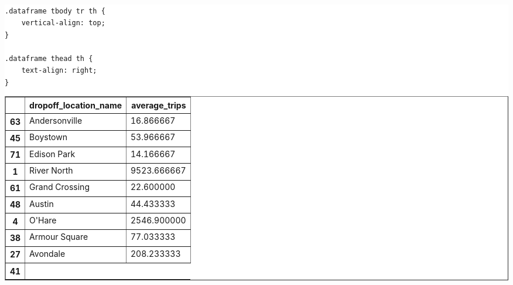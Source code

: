     .dataframe tbody tr th {
        vertical-align: top;
    }

    .dataframe thead th {
        text-align: right;
    }
</style>
<table border="1" class="dataframe">
  <thead>
    <tr style="text-align: right;">
      <th></th>
      <th>dropoff_location_name</th>
      <th>average_trips</th>
    </tr>
  </thead>
  <tbody>
    <tr>
      <th>63</th>
      <td>Andersonville</td>
      <td>16.866667</td>
    </tr>
    <tr>
      <th>45</th>
      <td>Boystown</td>
      <td>53.966667</td>
    </tr>
    <tr>
      <th>71</th>
      <td>Edison Park</td>
      <td>14.166667</td>
    </tr>
    <tr>
      <th>1</th>
      <td>River North</td>
      <td>9523.666667</td>
    </tr>
    <tr>
      <th>61</th>
      <td>Grand Crossing</td>
      <td>22.600000</td>
    </tr>
    <tr>
      <th>48</th>
      <td>Austin</td>
      <td>44.433333</td>
    </tr>
    <tr>
      <th>4</th>
      <td>O'Hare</td>
      <td>2546.900000</td>
    </tr>
    <tr>
      <th>38</th>
      <td>Armour Square</td>
      <td>77.033333</td>
    </tr>
    <tr>
      <th>27</th>
      <td>Avondale</td>
      <td>208.233333</td>
    </tr>
    <tr>
      <th>41</th>